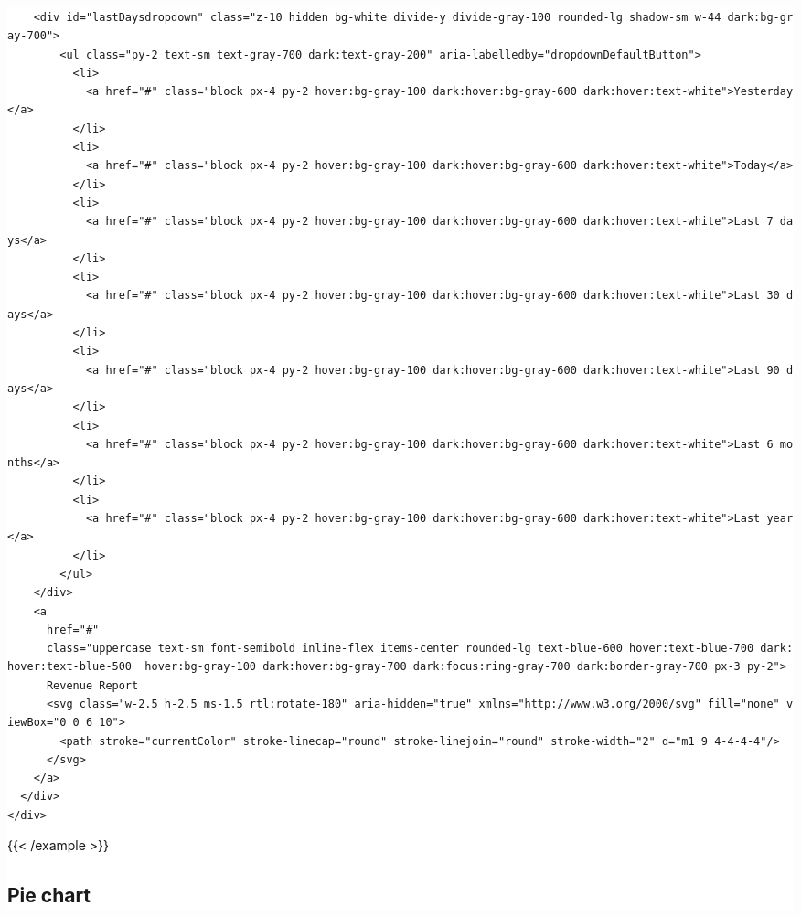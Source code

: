         <div id="lastDaysdropdown" class="z-10 hidden bg-white divide-y divide-gray-100 rounded-lg shadow-sm w-44 dark:bg-gray-700">
            <ul class="py-2 text-sm text-gray-700 dark:text-gray-200" aria-labelledby="dropdownDefaultButton">
              <li>
                <a href="#" class="block px-4 py-2 hover:bg-gray-100 dark:hover:bg-gray-600 dark:hover:text-white">Yesterday</a>
              </li>
              <li>
                <a href="#" class="block px-4 py-2 hover:bg-gray-100 dark:hover:bg-gray-600 dark:hover:text-white">Today</a>
              </li>
              <li>
                <a href="#" class="block px-4 py-2 hover:bg-gray-100 dark:hover:bg-gray-600 dark:hover:text-white">Last 7 days</a>
              </li>
              <li>
                <a href="#" class="block px-4 py-2 hover:bg-gray-100 dark:hover:bg-gray-600 dark:hover:text-white">Last 30 days</a>
              </li>
              <li>
                <a href="#" class="block px-4 py-2 hover:bg-gray-100 dark:hover:bg-gray-600 dark:hover:text-white">Last 90 days</a>
              </li>
              <li>
                <a href="#" class="block px-4 py-2 hover:bg-gray-100 dark:hover:bg-gray-600 dark:hover:text-white">Last 6 months</a>
              </li>
              <li>
                <a href="#" class="block px-4 py-2 hover:bg-gray-100 dark:hover:bg-gray-600 dark:hover:text-white">Last year</a>
              </li>
            </ul>
        </div>
        <a
          href="#"
          class="uppercase text-sm font-semibold inline-flex items-center rounded-lg text-blue-600 hover:text-blue-700 dark:hover:text-blue-500  hover:bg-gray-100 dark:hover:bg-gray-700 dark:focus:ring-gray-700 dark:border-gray-700 px-3 py-2">
          Revenue Report
          <svg class="w-2.5 h-2.5 ms-1.5 rtl:rotate-180" aria-hidden="true" xmlns="http://www.w3.org/2000/svg" fill="none" viewBox="0 0 6 10">
            <path stroke="currentColor" stroke-linecap="round" stroke-linejoin="round" stroke-width="2" d="m1 9 4-4-4-4"/>
          </svg>
        </a>
      </div>
    </div>
</div>
{{< /example >}}

## Pie chart
